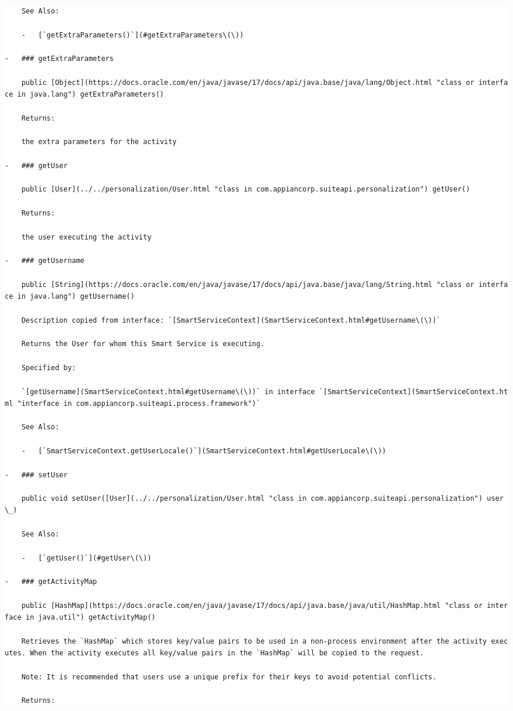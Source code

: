         See Also:

        -   [`getExtraParameters()`](#getExtraParameters\(\))

    -   ### getExtraParameters

        public [Object](https://docs.oracle.com/en/java/javase/17/docs/api/java.base/java/lang/Object.html "class or interface in java.lang") getExtraParameters()

        Returns:

        the extra parameters for the activity

    -   ### getUser

        public [User](../../personalization/User.html "class in com.appiancorp.suiteapi.personalization") getUser()

        Returns:

        the user executing the activity

    -   ### getUsername

        public [String](https://docs.oracle.com/en/java/javase/17/docs/api/java.base/java/lang/String.html "class or interface in java.lang") getUsername()

        Description copied from interface: `[SmartServiceContext](SmartServiceContext.html#getUsername\(\))`

        Returns the User for whom this Smart Service is executing.

        Specified by:

        `[getUsername](SmartServiceContext.html#getUsername\(\))` in interface `[SmartServiceContext](SmartServiceContext.html "interface in com.appiancorp.suiteapi.process.framework")`

        See Also:

        -   [`SmartServiceContext.getUserLocale()`](SmartServiceContext.html#getUserLocale\(\))

    -   ### setUser

        public void setUser([User](../../personalization/User.html "class in com.appiancorp.suiteapi.personalization") user\_)

        See Also:

        -   [`getUser()`](#getUser\(\))

    -   ### getActivityMap

        public [HashMap](https://docs.oracle.com/en/java/javase/17/docs/api/java.base/java/util/HashMap.html "class or interface in java.util") getActivityMap()

        Retrieves the `HashMap` which stores key/value pairs to be used in a non-process environment after the activity executes. When the activity executes all key/value pairs in the `HashMap` will be copied to the request.

        Note: It is recommended that users use a unique prefix for their keys to avoid potential conflicts.

        Returns:
